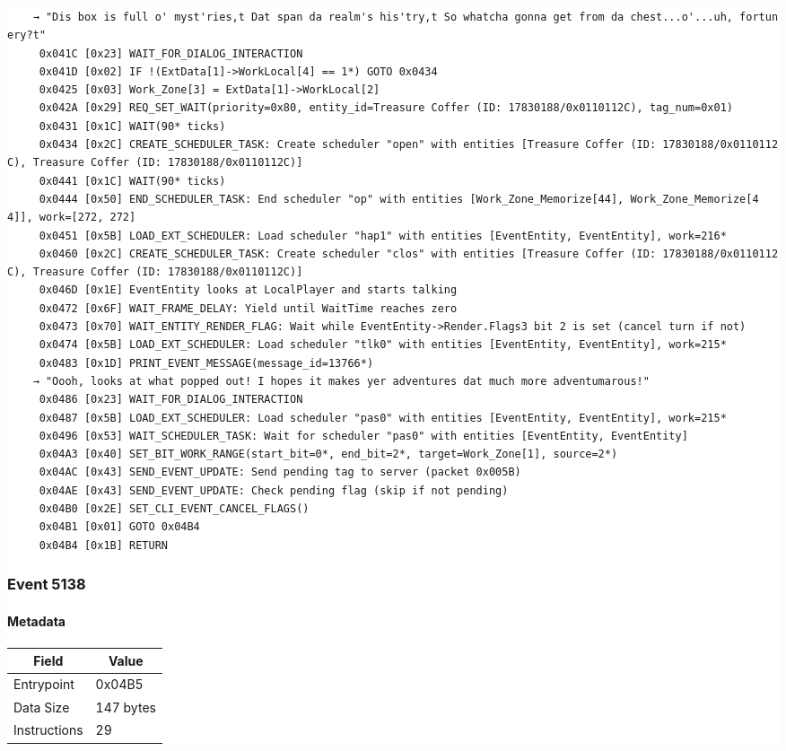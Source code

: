 ```
    → "Dis box is full o' myst'ries,t Dat span da realm's his'try,t So whatcha gonna get from da chest...o'...uh, fortunery?t"
     0x041C [0x23] WAIT_FOR_DIALOG_INTERACTION
     0x041D [0x02] IF !(ExtData[1]->WorkLocal[4] == 1*) GOTO 0x0434
     0x0425 [0x03] Work_Zone[3] = ExtData[1]->WorkLocal[2]
     0x042A [0x29] REQ_SET_WAIT(priority=0x80, entity_id=Treasure Coffer (ID: 17830188/0x0110112C), tag_num=0x01)
     0x0431 [0x1C] WAIT(90* ticks)
     0x0434 [0x2C] CREATE_SCHEDULER_TASK: Create scheduler "open" with entities [Treasure Coffer (ID: 17830188/0x0110112C), Treasure Coffer (ID: 17830188/0x0110112C)]
     0x0441 [0x1C] WAIT(90* ticks)
     0x0444 [0x50] END_SCHEDULER_TASK: End scheduler "op" with entities [Work_Zone_Memorize[44], Work_Zone_Memorize[44]], work=[272, 272]
     0x0451 [0x5B] LOAD_EXT_SCHEDULER: Load scheduler "hap1" with entities [EventEntity, EventEntity], work=216*
     0x0460 [0x2C] CREATE_SCHEDULER_TASK: Create scheduler "clos" with entities [Treasure Coffer (ID: 17830188/0x0110112C), Treasure Coffer (ID: 17830188/0x0110112C)]
     0x046D [0x1E] EventEntity looks at LocalPlayer and starts talking
     0x0472 [0x6F] WAIT_FRAME_DELAY: Yield until WaitTime reaches zero
     0x0473 [0x70] WAIT_ENTITY_RENDER_FLAG: Wait while EventEntity->Render.Flags3 bit 2 is set (cancel turn if not)
     0x0474 [0x5B] LOAD_EXT_SCHEDULER: Load scheduler "tlk0" with entities [EventEntity, EventEntity], work=215*
     0x0483 [0x1D] PRINT_EVENT_MESSAGE(message_id=13766*)
    → "Oooh, looks at what popped out! I hopes it makes yer adventures dat much more adventumarous!"
     0x0486 [0x23] WAIT_FOR_DIALOG_INTERACTION
     0x0487 [0x5B] LOAD_EXT_SCHEDULER: Load scheduler "pas0" with entities [EventEntity, EventEntity], work=215*
     0x0496 [0x53] WAIT_SCHEDULER_TASK: Wait for scheduler "pas0" with entities [EventEntity, EventEntity]
     0x04A3 [0x40] SET_BIT_WORK_RANGE(start_bit=0*, end_bit=2*, target=Work_Zone[1], source=2*)
     0x04AC [0x43] SEND_EVENT_UPDATE: Send pending tag to server (packet 0x005B)
     0x04AE [0x43] SEND_EVENT_UPDATE: Check pending flag (skip if not pending)
     0x04B0 [0x2E] SET_CLI_EVENT_CANCEL_FLAGS()
     0x04B1 [0x01] GOTO 0x04B4
     0x04B4 [0x1B] RETURN
```

### Event 5138

#### Metadata

| Field        | Value     |
|--------------|-----------|
| Entrypoint   | 0x04B5    |
| Data Size    | 147 bytes |
| Instructions | 29        |
